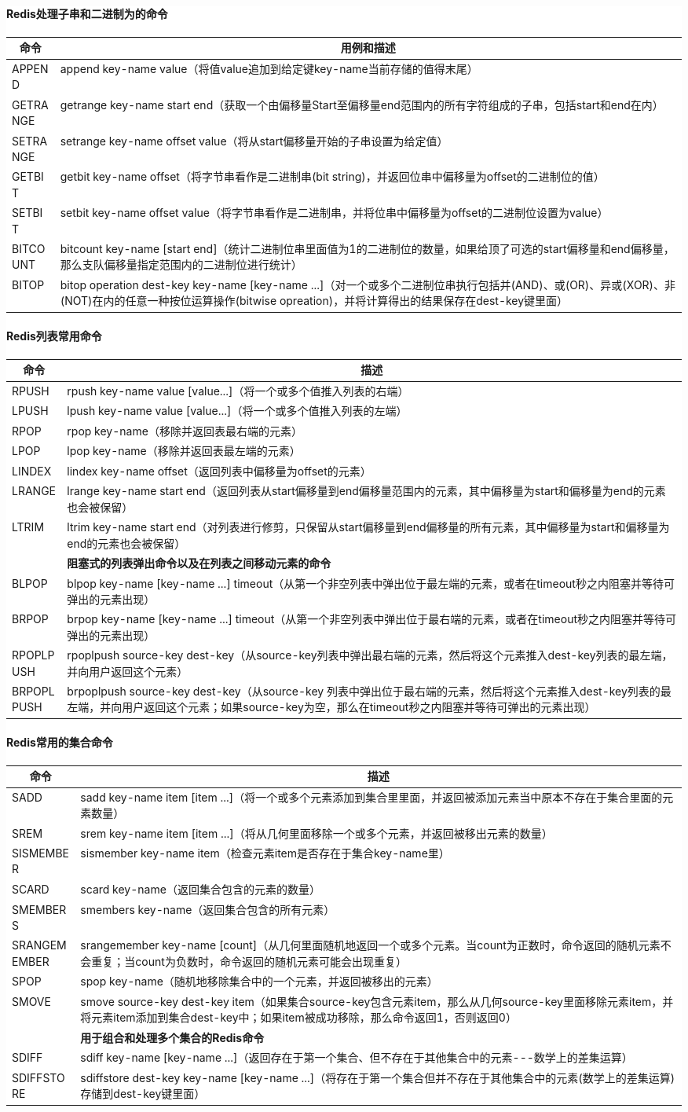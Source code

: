 #### Redis处理子串和二进制为的命令

| 命令     | 用例和描述                                                   |
| -------- | ------------------------------------------------------------ |
| APPEND   | append key-name value（将值value追加到给定键key-name当前存储的值得末尾） |
| GETRANGE | getrange key-name start end（获取一个由偏移量Start至偏移量end范围内的所有字符组成的子串，包括start和end在内） |
| SETRANGE | setrange key-name offset value（将从start偏移量开始的子串设置为给定值） |
| GETBIT   | getbit key-name offset（将字节串看作是二进制串(bit string)，并返回位串中偏移量为offset的二进制位的值） |
| SETBIT   | setbit key-name offset value（将字节串看作是二进制串，并将位串中偏移量为offset的二进制位设置为value） |
| BITCOUNT | bitcount key-name [start end]（统计二进制位串里面值为1的二进制位的数量，如果给顶了可选的start偏移量和end偏移量，那么支队偏移量指定范围内的二进制位进行统计） |
| BITOP    | bitop operation dest-key key-name [key-name ...]（对一个或多个二进制位串执行包括并(AND)、或(OR)、异或(XOR)、非(NOT)在内的任意一种按位运算操作(bitwise opreation)，并将计算得出的结果保存在dest-key键里面） |

#### Redis列表常用命令

| 命令       | 描述                                                         |
| ---------- | ------------------------------------------------------------ |
| RPUSH      | rpush key-name value [value...]（将一个或多个值推入列表的右端） |
| LPUSH      | lpush key-name value [value...]（将一个或多个值推入列表的左端） |
| RPOP       | rpop key-name（移除并返回表最右端的元素）                    |
| LPOP       | lpop key-name（移除并返回表最左端的元素）                    |
| LINDEX     | lindex key-name offset（返回列表中偏移量为offset的元素）     |
| LRANGE     | lrange key-name start end（返回列表从start偏移量到end偏移量范围内的元素，其中偏移量为start和偏移量为end的元素也会被保留） |
| LTRIM      | ltrim key-name start end（对列表进行修剪，只保留从start偏移量到end偏移量的所有元素，其中偏移量为start和偏移量为end的元素也会被保留） |
|            | **阻塞式的列表弹出命令以及在列表之间移动元素的命令**         |
| BLPOP      | blpop key-name [key-name ...] timeout（从第一个非空列表中弹出位于最左端的元素，或者在timeout秒之内阻塞并等待可弹出的元素出现） |
| BRPOP      | brpop key-name [key-name ...] timeout（从第一个非空列表中弹出位于最右端的元素，或者在timeout秒之内阻塞并等待可弹出的元素出现） |
| RPOPLPUSH  | rpoplpush source-key dest-key（从source-key列表中弹出最右端的元素，然后将这个元素推入dest-key列表的最左端，并向用户返回这个元素） |
| BRPOPLPUSH | brpoplpush source-key dest-key（从source-key 列表中弹出位于最右端的元素，然后将这个元素推入dest-key列表的最左端，并向用户返回这个元素；如果source-key为空，那么在timeout秒之内阻塞并等待可弹出的元素出现） |

#### Redis常用的集合命令

| 命令         | 描述                                                         |
| ------------ | ------------------------------------------------------------ |
| SADD         | sadd key-name item [item ...]（将一个或多个元素添加到集合里里面，并返回被添加元素当中原本不存在于集合里面的元素数量） |
| SREM         | srem key-name item [item ...]（将从几何里面移除一个或多个元素，并返回被移出元素的数量） |
| SISMEMBER    | sismember key-name item（检查元素item是否存在于集合key-name里） |
| SCARD        | scard key-name（返回集合包含的元素的数量）                   |
| SMEMBERS     | smembers key-name（返回集合包含的所有元素）                  |
| SRANGEMEMBER | srangemember key-name [count]（从几何里面随机地返回一个或多个元素。当count为正数时，命令返回的随机元素不会重复；当count为负数时，命令返回的随机元素可能会出现重复） |
| SPOP         | spop key-name（随机地移除集合中的一个元素，并返回被移出的元素） |
| SMOVE        | smove source-key dest-key item（如果集合source-key包含元素item，那么从几何source-key里面移除元素item，并将元素item添加到集合dest-key中；如果item被成功移除，那么命令返回1，否则返回0） |
|              | **用于组合和处理多个集合的Redis命令**                        |
| SDIFF        | sdiff key-name [key-name ...]（返回存在于第一个集合、但不存在于其他集合中的元素---数学上的差集运算） |
| SDIFFSTORE   | sdiffstore dest-key key-name [key-name ...]（将存在于第一个集合但并不存在于其他集合中的元素(数学上的差集运算)存储到dest-key键里面） |